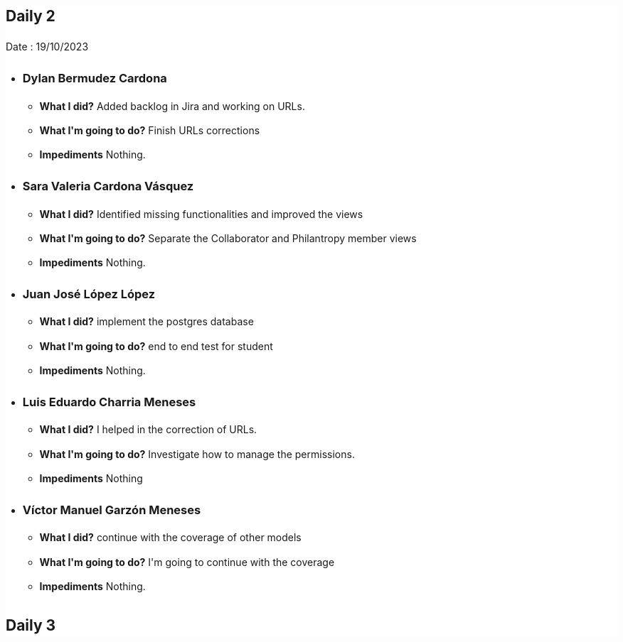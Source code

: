 $$$$

## **Daily 2**

Date : 19/10/2023

- ### **Dylan Bermudez Cardona**
  - **What I did?**
    Added backlog in Jira and working on URLs.

  - **What I'm going to do?**
    Finish URLs corrections

  - **Impediments**
    Nothing.

- ### **Sara Valeria Cardona Vásquez**
  - **What I did?**
     Identified missing functionalities and improved the views

  - **What I'm going to do?**
     Separate the Collaborator and Philantropy member views

  - **Impediments**
    Nothing.

- ### **Juan José López López**
  - **What I did?**
    implement the postgres database

  - **What I'm going to do?**
    end to end test for student

  - **Impediments**
    Nothing.

- ### **Luis Eduardo Charria Meneses**
  - **What I did?**
    I helped in the correction of URLs.

  - **What I'm going to do?**
    Investigate how to manage the permissions.

  - **Impediments**
    Nothing

- ### **Víctor Manuel Garzón Meneses**
  - **What I did?**
    continue with the coverage of other models

  - **What I'm going to do?**
    I'm going to continue with the coverage

  - **Impediments**
    Nothing.

$$$$

## **Daily 3**
